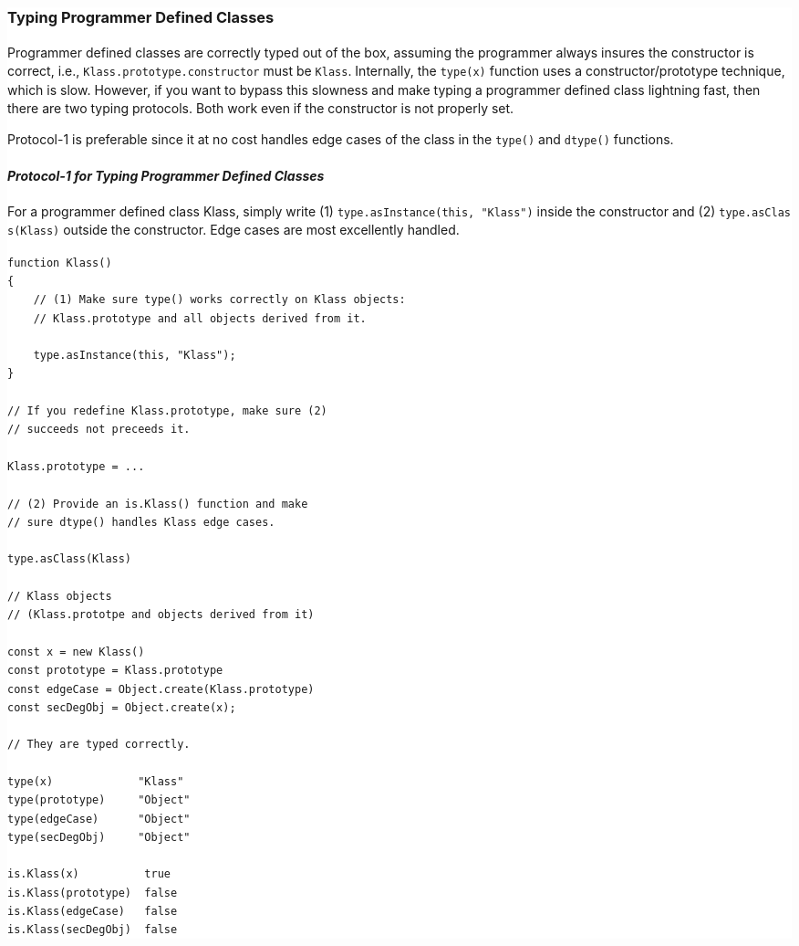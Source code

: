 ### Typing Programmer Defined Classes

Programmer defined classes are correctly typed out of the box, assuming the programmer 
always insures the constructor is correct, i.e., `Klass.prototype.constructor` must be 
`Klass`. Internally, the `type(x)` function uses a constructor/prototype technique, which 
is slow. However, if you want to bypass this slowness and make typing a programmer defined class
lightning fast, then there are two typing protocols. Both work even if the constructor is not 
properly set.

Protocol-1 is preferable since it at no cost handles edge cases of the 
class in the `type()` and `dtype()` functions.

#### ***Protocol-1 for Typing Programmer Defined Classes***

For a programmer defined class Klass, simply write
(1) `type.asInstance(this, "Klass")` inside
the constructor and (2) `type.asClass(Klass)` outside
the constructor. Edge cases are most excellently
handled.
```
function Klass()
{    
    // (1) Make sure type() works correctly on Klass objects:
    // Klass.prototype and all objects derived from it.
    
    type.asInstance(this, "Klass");
}

// If you redefine Klass.prototype, make sure (2)
// succeeds not preceeds it. 

Klass.prototype = ...
    
// (2) Provide an is.Klass() function and make
// sure dtype() handles Klass edge cases. 

type.asClass(Klass)

// Klass objects 
// (Klass.prototpe and objects derived from it)

const x = new Klass()                 
const prototype = Klass.prototype     
const edgeCase = Object.create(Klass.prototype)
const secDegObj = Object.create(x);

// They are typed correctly.

type(x)             "Klass"
type(prototype)     "Object"
type(edgeCase)      "Object"
type(secDegObj)     "Object"

is.Klass(x)          true
is.Klass(prototype)  false
is.Klass(edgeCase)   false
is.Klass(secDegObj)  false  
```
 